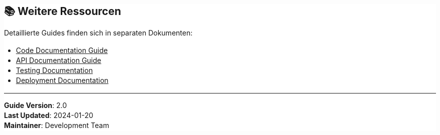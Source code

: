 ## 📚 Weitere Ressourcen

Detaillierte Guides finden sich in separaten Dokumenten:

- [Code Documentation Guide](./development/code-documentation.md)
- [API Documentation Guide](./api/documentation-guide.md)
- [Testing Documentation](./testing/documentation.md)
- [Deployment Documentation](./deployment/documentation.md)

---

**Guide Version**: 2.0  
**Last Updated**: 2024-01-20  
**Maintainer**: Development Team